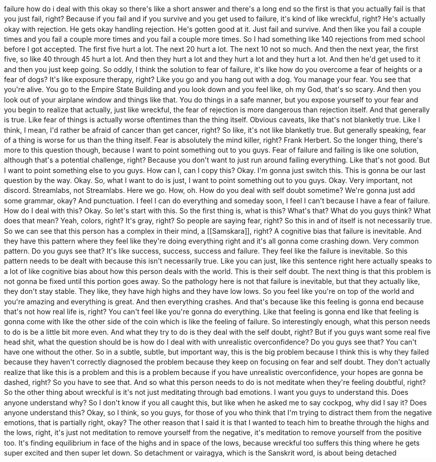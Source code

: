 failure how do i deal with this okay so there's like a short answer and there's a long end so the first is that you actually fail is that you just fail, right? Because if you fail and if you survive and you get used to failure, it's kind of like wreckful, right? He's actually okay with rejection. He gets okay handling rejection. He's gotten good at it. Just fail and survive. And then like you fail a couple times and you fail a couple more times and you fail a couple more times. So I had something like 140 rejections from med school before I got accepted. The first five hurt a lot. The next 20 hurt a lot. The next 10 not so much. And then the next year, the first five, so like 40 through 45 hurt a lot. And then they hurt a lot and they hurt a lot and they hurt a lot. And then he'd get used to it and then you just keep going. So oddly, I think the solution to fear of failure, it's like how do you overcome a fear of heights or a fear of dogs? It's like exposure therapy, right? Like you go and you hang out with a dog. You manage your fear. You see that you're alive. You go to the Empire State Building and you look down and you feel like, oh my God, that's so scary. And then you look out of your airplane window and things like that. You do things in a safe manner, but you expose yourself to your fear and you begin to realize that actually, just like wreckful, the fear of rejection is more dangerous than rejection itself. And that generally is true. Like fear of things is actually worse oftentimes than the thing itself. Obvious caveats, like that's not blanketly true. Like I think, I mean, I'd rather be afraid of cancer than get cancer, right? So like, it's not like blanketly true. But generally speaking, fear of a thing is worse for us than the thing itself. Fear is absolutely the mind killer, right? Frank Herbert. So the longer thing, there's more to this question though, because I want to point something out to you guys. Fear of failure and failing is like one solution, although that's a potential challenge, right? Because you don't want to just run around failing everything. Like that's not good. But I want to point something else to you guys. How can I, can I copy this? Okay. I'm gonna just switch this. This is gonna be our last question by the way. Okay. So, what I want to do is just, I want to point something out to you guys. Okay. Very important, not discord. Streamlabs, not Streamlabs. Here we go. How, oh. How do you deal with self doubt sometime? We're gonna just add some grammar, okay? And punctuation. I feel I can do everything and someday soon, I feel I can't because I have a fear of failure. How do I deal with this? Okay. So let's start with this. So the first thing is, what is this? What's that? What do you guys think? What does that mean? Yeah, colors, right? It's gray, right? So people are saying fear, right? So this in and of itself is not necessarily true. So we can see that this person has a complex in their mind, a [[Samskara]], right? A cognitive bias that failure is inevitable. And they have this pattern where they feel like they're doing everything right and it's all gonna come crashing down. Very common pattern. Do you guys see that? It's like success, success, success and failure. They feel like the failure is inevitable. So this pattern needs to be dealt with because this isn't necessarily true. Like you can just, like this sentence right here actually speaks to a lot of like cognitive bias about how this person deals with the world. This is their self doubt. The next thing is that this problem is not gonna be fixed until this portion goes away. So the pathology here is not that failure is inevitable, but that they actually like, they don't stay stable. They like, they have high highs and they have low lows. So you feel like you're on top of the world and you're amazing and everything is great. And then everything crashes. And that's because like this feeling is gonna end because that's not how real life is, right? You can't feel like you're gonna do everything. Like that feeling is gonna end like that feeling is gonna come with like the other side of the coin which is like the feeling of failure. So interestingly enough, what this person needs to do is be a little bit more even. And what they try to do is they deal with the self doubt, right? But if you guys want some real five head shit, what the question should be is how do I deal with with unrealistic overconfidence? Do you guys see that? You can't have one without the other. So in a subtle, subtle, but important way, this is the big problem because I think this is why they failed because they haven't correctly diagnosed the problem because they keep on focusing on fear and self doubt. They don't actually realize that like this is a problem and this is a problem because if you have unrealistic overconfidence, your hopes are gonna be dashed, right? So you have to see that. And so what this person needs to do is not meditate when they're feeling doubtful, right? So the other thing about wreckful is it's not just meditating through bad emotions. I want you guys to understand this. Does anyone understand why? So I don't know if you all caught this, but like when he asked me to say cockpog, why did I say it? Does anyone understand this? Okay, so I think, so you guys, for those of you who think that I'm trying to distract them from the negative emotions, that is partially right, okay? The other reason that I said it is that I wanted to teach him to breathe through the highs and the lows, right, it's just not meditation to remove yourself from the negative, it's meditation to remove yourself from the positive too. It's finding equilibrium in face of the highs and in space of the lows, because wreckful too suffers this thing where he gets super excited and then super let down. So detachment or vairagya, which is the Sanskrit word, is about being detached